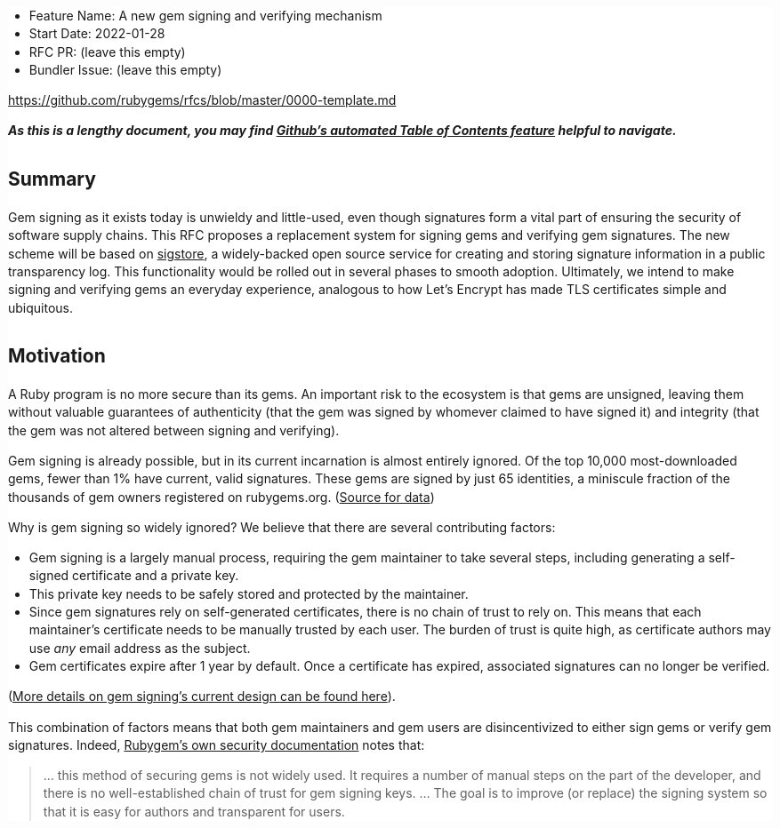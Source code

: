 - Feature Name: A new gem signing and verifying mechanism
- Start Date: 2022-01-28
- RFC PR: (leave this empty)
- Bundler Issue: (leave this empty)

https://github.com/rubygems/rfcs/blob/master/0000-template.md 

**_As this is a lengthy document, you may find [Github’s automated Table of Contents feature](https://github.blog/changelog/2021-04-13-table-of-contents-support-in-markdown-files/) helpful to navigate._**

## Summary

Gem signing as it exists today is unwieldy and little-used, even though signatures form a vital part of ensuring the security of software supply chains. This RFC proposes a replacement system for signing gems and verifying gem signatures. The new scheme will be based on [sigstore](https://www.sigstore.dev/), a widely-backed open source service for creating and storing signature information in a public transparency log. This functionality would be rolled out in several phases to smooth adoption. Ultimately, we intend to make signing and verifying gems an everyday experience, analogous to how Let’s Encrypt has made TLS certificates simple and ubiquitous.

## Motivation

A Ruby program is no more secure than its gems. An important risk to the ecosystem is that gems are unsigned, leaving them without valuable guarantees of authenticity (that the gem was signed by whomever claimed to have signed it) and integrity (that the gem was not altered between signing and verifying).

Gem signing is already possible, but in its current incarnation is almost entirely ignored. Of the top 10,000 most-downloaded gems, fewer than 1% have current, valid signatures. These gems are signed by just 65 identities, a miniscule fraction of the thousands of gem owners registered on rubygems.org. ([Source for data](https://docs.google.com/spreadsheets/d/1emSn0fg-cwUrdBcGHgGGLymeVN1rwiCr9DnPmBnmCwk/edit#gid=1832658119))

Why is gem signing so widely ignored? We believe that there are several contributing factors:
* Gem signing is a largely manual process, requiring the gem maintainer to take several steps, including generating a self-signed certificate and a private key.
* This private key needs to be safely stored and protected by the maintainer.
* Since gem signatures rely on self-generated certificates, there is no chain of trust to rely on. This means that each maintainer’s certificate needs to be manually trusted by each user. The burden of trust is quite high, as certificate authors may use _any_ email address as the subject.
* Gem certificates expire after 1 year by default. Once a certificate has expired, associated signatures can no longer be verified.

([More details on gem signing’s current design can be found here](https://docs.google.com/document/d/1wUQR6Y0-6fopjh0ot-ByHXvgYI2Q2MCh3Z96WQcsU_Q/edit#)).

This combination of factors means that both gem maintainers and gem users are disincentivized to either sign gems or verify gem signatures. Indeed, [Rubygem’s own security documentation](https://guides.rubygems.org/security/#general) notes that:

> … this method of securing gems is not widely used. It requires a number of manual steps on the part of the developer, and there is no well-established chain of trust for gem signing keys. … The goal is to improve (or replace) the signing system so that it is easy for authors and transparent for users.
